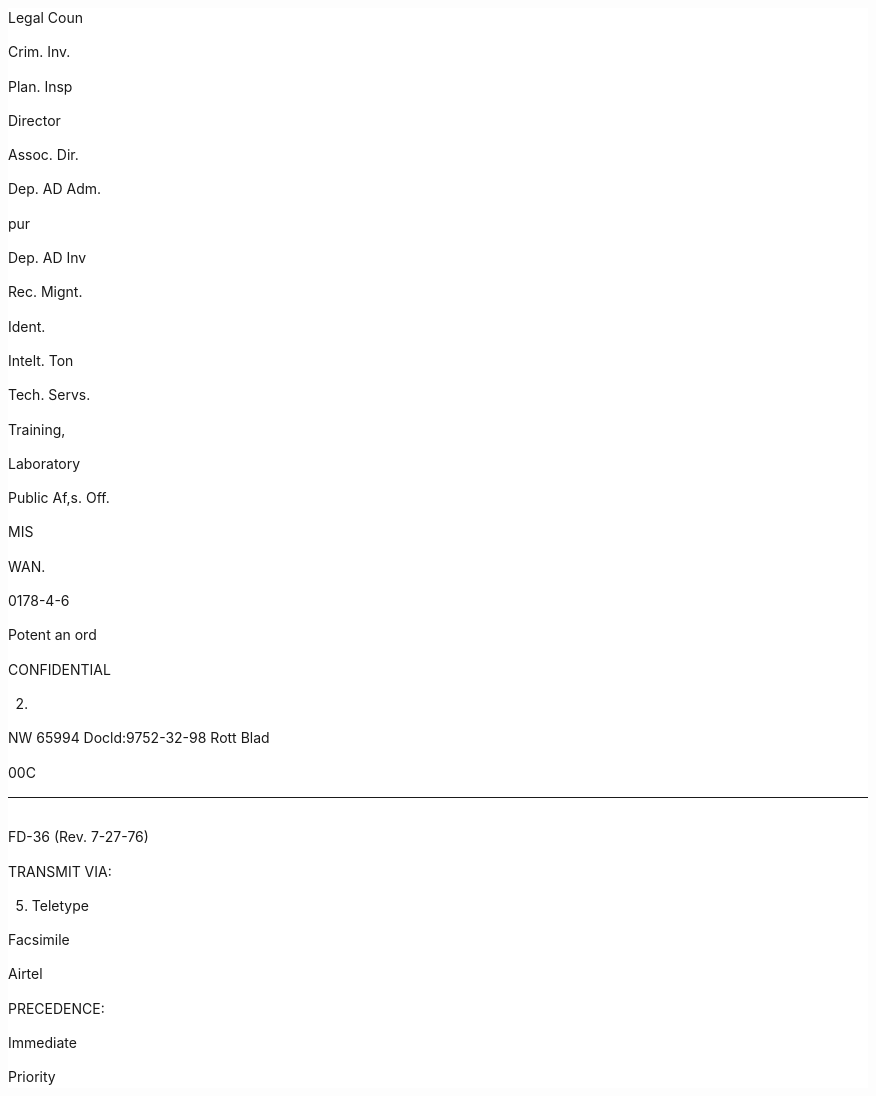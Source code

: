 Legal Coun

Crim. Inv.

Plan. Insp

Director

Assoc. Dir.

Dep. AD Adm.

pur

Dep. AD Inv

Rec. Mignt.

Ident.

Intelt. Ton

Tech. Servs.

Training,

Laboratory

Public Af,s. Off.

MIS

WAN.

0178-4-6

Potent an ord

CONFIDENTIAL

2.

NW 65994 Docld:9752-32-98
Rott Blad

00C

---

##
FD-36 (Rev. 7-27-76)

TRANSMIT VIA:

5. Teletype

Facsimile

Airtel

PRECEDENCE:

Immediate

Priority
